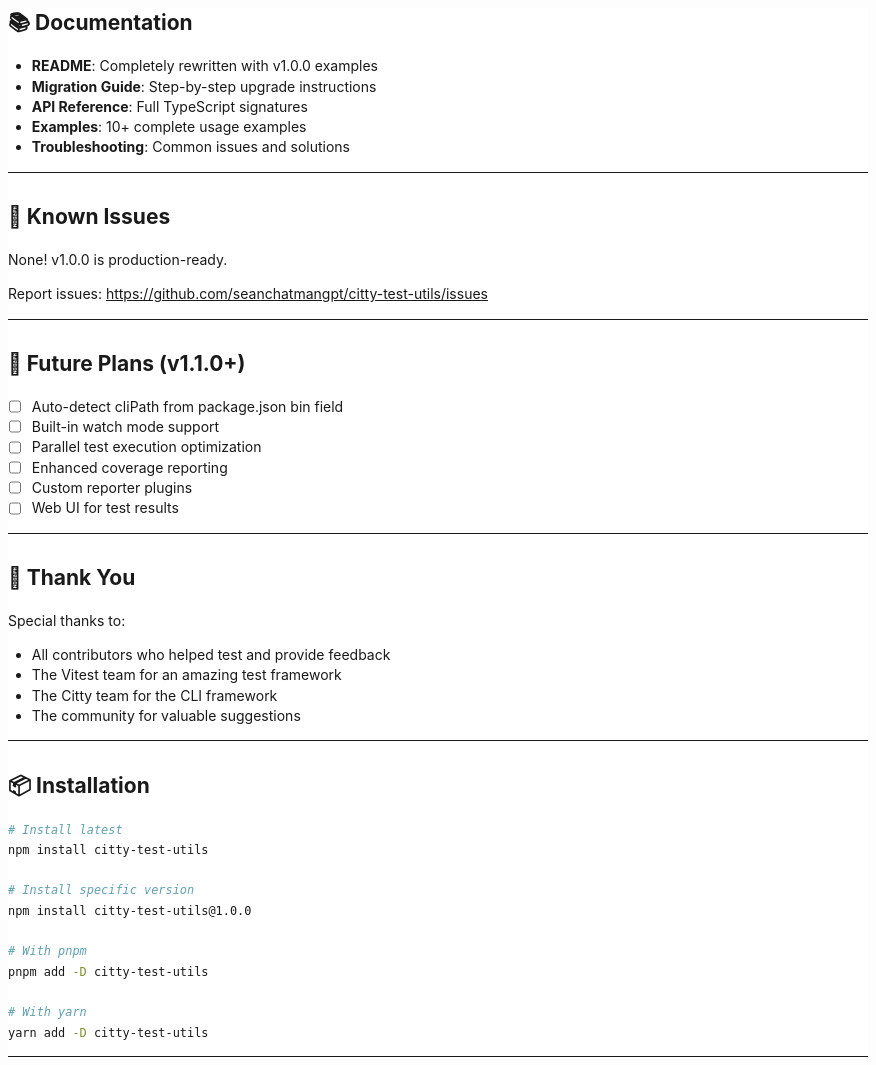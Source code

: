
## 📚 Documentation

- **README**: Completely rewritten with v1.0.0 examples
- **Migration Guide**: Step-by-step upgrade instructions
- **API Reference**: Full TypeScript signatures
- **Examples**: 10+ complete usage examples
- **Troubleshooting**: Common issues and solutions

---

## 🐛 Known Issues

None! v1.0.0 is production-ready.

Report issues: https://github.com/seanchatmangpt/citty-test-utils/issues

---

## 🔮 Future Plans (v1.1.0+)

- [ ] Auto-detect cliPath from package.json bin field
- [ ] Built-in watch mode support
- [ ] Parallel test execution optimization
- [ ] Enhanced coverage reporting
- [ ] Custom reporter plugins
- [ ] Web UI for test results

---

## 🙏 Thank You

Special thanks to:
- All contributors who helped test and provide feedback
- The Vitest team for an amazing test framework
- The Citty team for the CLI framework
- The community for valuable suggestions

---

## 📦 Installation

```bash
# Install latest
npm install citty-test-utils

# Install specific version
npm install citty-test-utils@1.0.0

# With pnpm
pnpm add -D citty-test-utils

# With yarn
yarn add -D citty-test-utils
```

---